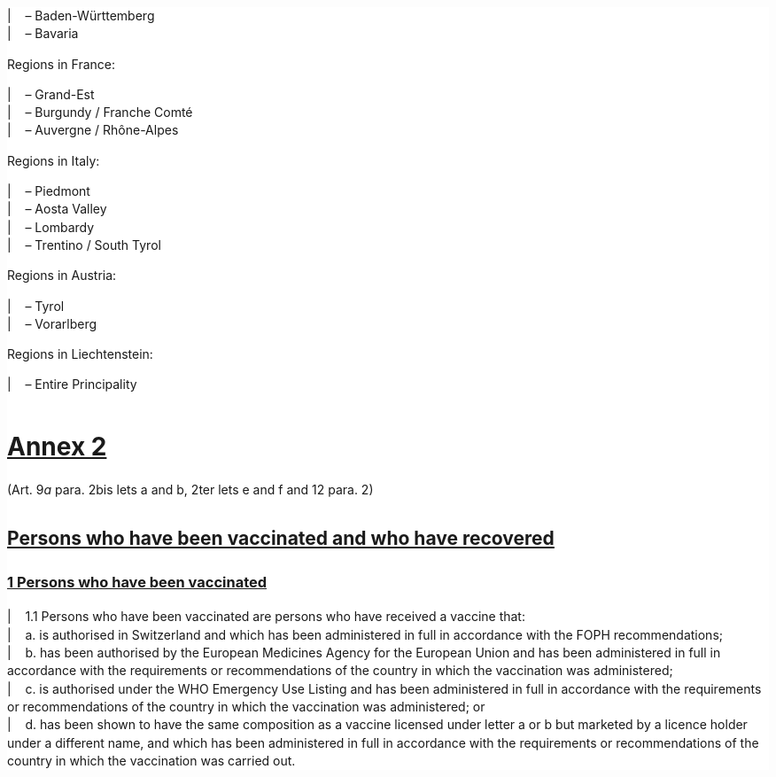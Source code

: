 
|    – Baden-Württemberg  
|    – Bavaria

Regions in France:


|    – Grand-Est  
|    – Burgundy / Franche Comté  
|    – Auvergne / Rhône-Alpes

Regions in Italy:


|    – Piedmont  
|    – Aosta Valley  
|    – Lombardy  
|    – Trentino / South Tyrol

Regions in Austria:


|    – Tyrol  
|    – Vorarlberg

Regions in Liechtenstein:


|    – Entire Principality

# [Annex 2](https://www.fedlex.admin.ch/eli/cc/2021/380/en#annex_2)

(Art. 9*a* para. 2bis lets a and b, 2ter lets e and f and 12 para. 2)

## [Persons who have been vaccinated and who have recovered](https://www.fedlex.admin.ch/eli/cc/2021/380/en#annex_2/lvl_d4e37)

### [1 Persons who have been vaccinated](https://www.fedlex.admin.ch/eli/cc/2021/380/en#annex_2/lvl_d4e37/lvl_1)


|    1.1 Persons who have been vaccinated are persons who have received a vaccine that:   
|    a. is authorised in Switzerland and which has been administered in full in accordance with the FOPH recommendations;   
|    b. has been authorised by the European Medicines Agency for the European Union and has been administered in full in accordance with the requirements or recommendations of the country in which the vaccination was administered;  
|    c. is authorised under the WHO Emergency Use Listing and has been administered in full in accordance with the requirements or recommendations of the country in which the vaccination was administered; or  
|    d. has been shown to have the same composition as a vaccine licensed under letter a or b but marketed by a licence holder under a different name, and which has been administered in full in accordance with the requirements or recommendations of the country in which the vaccination was carried out.
